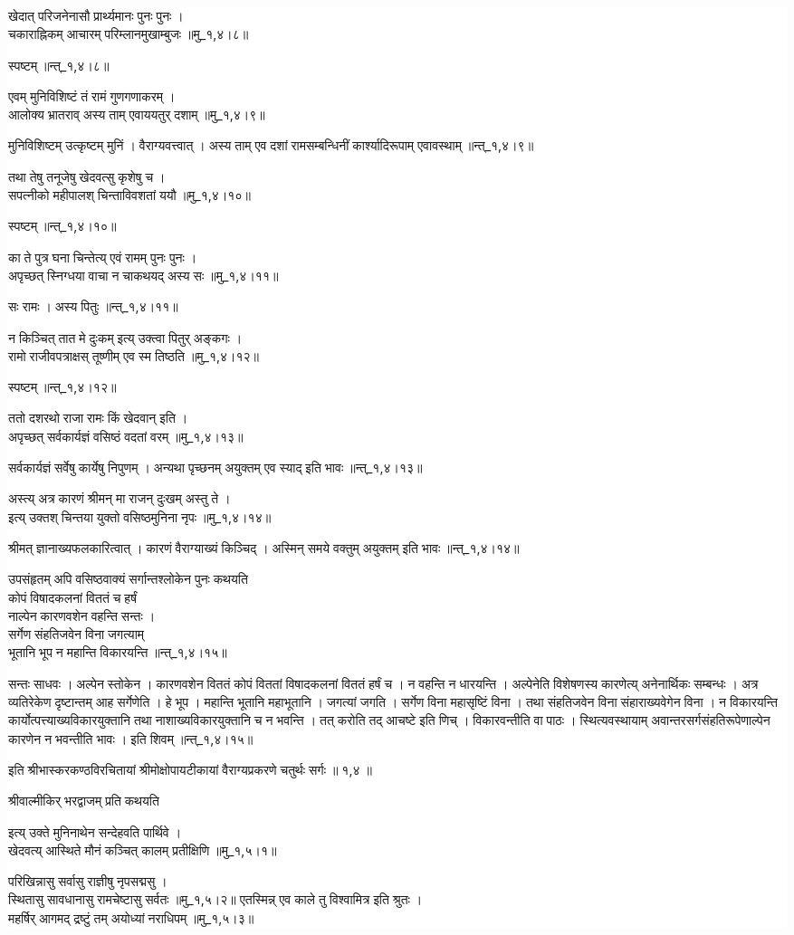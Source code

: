 खेदात् परिजनेनासौ प्रार्थ्यमानः पुनः पुनः ।  
चकाराह्निकम् आचारम् परिम्लानमुखाम्बुजः ॥मु_१,४।८॥  
    
स्पष्टम् ॥न्त्_१,४।८॥  
    
एवम् मुनिविशिष्टं तं रामं गुणगणाकरम् ।  
आलोक्य भ्रातराव् अस्य ताम् एवाययतुर् दशाम् ॥मु_१,४।९॥  
    
मुनिविशिष्टम् उत्कृष्टम् मुनिं । वैराग्यवत्त्वात् । अस्य ताम् एव दशां रामसम्बन्धिनीं कार्श्यादिरूपाम् एवावस्थाम् ॥न्त्_१,४।९॥  
    
तथा तेषु तनूजेषु खेदवत्सु कृशेषु च ।  
सपत्नीको महीपालश् चिन्ताविवशतां ययौ ॥मु_१,४।१०॥  
    
स्पष्टम् ॥न्त्_१,४।१०॥  
    
का ते पुत्र घना चिन्तेत्य् एवं रामम् पुनः पुनः ।  
अपृच्छत् स्निग्धया वाचा न चाकथयद् अस्य सः ॥मु_१,४।११॥  
    
सः रामः । अस्य पितुः ॥न्त्_१,४।११॥  
    
न किञ्चित् तात मे दुःकम् इत्य् उक्त्वा पितुर् अङ्कगः ।  
रामो राजीवपत्राक्षस् तूष्णीम् एव स्म तिष्ठति ॥मु_१,४।१२॥  
    
स्पष्टम् ॥न्त्_१,४।१२॥  
    
ततो दशरथो राजा रामः किं खेदवान् इति ।  
अपृच्छत् सर्वकार्यज्ञं वसिष्ठं वदतां वरम् ॥मु_१,४।१३॥  
    
सर्वकार्यज्ञं सर्वेषु कार्येषु निपुणम् । अन्यथा पृच्छनम् अयुक्तम् एव स्याद् इति भावः ॥न्त्_१,४।१३॥  
    
अस्त्य् अत्र कारणं श्रीमन् मा राजन् दुःखम् अस्तु ते ।  
इत्य् उक्तश् चिन्तया युक्तो वसिष्ठमुनिना नृपः ॥मु_१,४।१४॥  
    
श्रीमत् ज्ञानाख्यफलकारित्वात् । कारणं वैराग्याख्यं किञ्चिद् । अस्मिन् समये वक्तुम् अयुक्तम् इति भावः ॥न्त्_१,४।१४॥  
    
उपसंहृतम् अपि वसिष्ठवाक्यं सर्गान्तश्लोकेन पुनः कथयति  
कोपं विषादकलनां विततं च हर्षं  
नाल्पेन कारणवशेन वहन्ति सन्तः ।  
सर्गेण संहतिजवेन विना जगत्याम्  
भूतानि भूप न महान्ति विकारयन्ति ॥न्त्_१,४।१५॥  
    
    
सन्तः साधवः । अल्पेन स्तोकेन । कारणवशेन विततं कोपं विततां विषादकलनां विततं हर्षं च । न वहन्ति न धारयन्ति । अल्पेनेति विशेषणस्य कारणेत्य् अनेनार्थिकः सम्बन्धः । अत्र व्यतिरेकेण दृष्टान्तम् आह सर्गेणेति । हे भूप । महान्ति भूतानि महाभूतानि । जगत्यां जगति । सर्गेण विना महासृष्टिं विना । तथा संहतिजवेन विना संहाराख्यवेगेन विना । न विकारयन्ति कार्योत्पत्त्याख्यविकारयुक्तानि तथा नाशाख्यविकारयुक्तानि च न भवन्ति । तत् करोति तद् आचष्टे इति णिच् । विकारवन्तीति वा पाठः । स्थित्यवस्थायाम् अवान्तरसर्गसंहतिरूपेणाल्पेन कारणेन न भवन्तीति भावः । इति शिवम् ॥न्त्_१,४।१५॥  
    
    
इति श्रीभास्करकण्ठविरचितायां श्रीमोक्षोपायटीकायां वैराग्यप्रकरणे चतुर्थः सर्गः ॥ १,४ ॥

    
श्रीवाल्मीकिर् भरद्वाजम् प्रति कथयति  
    
इत्य् उक्ते मुनिनाथेन सन्देहवति पार्थिवे ।  
खेदवत्य् आस्थिते मौनं कञ्चित् कालम् प्रतीक्षिणि ॥मु_१,५।१॥  
    
परिखिन्नासु सर्वासु राज्ञीषु नृपसद्मसु ।  
स्थितासु सावधानासु रामचेष्टासु सर्वतः ॥मु_१,५।२॥ एतस्मिन्न् एव काले तु विश्वामित्र इति श्रुतः ।  
महर्षिर् आगमद् द्रष्टुं तम् अयोध्यां नराधिपम् ॥मु_१,५।३॥  
    